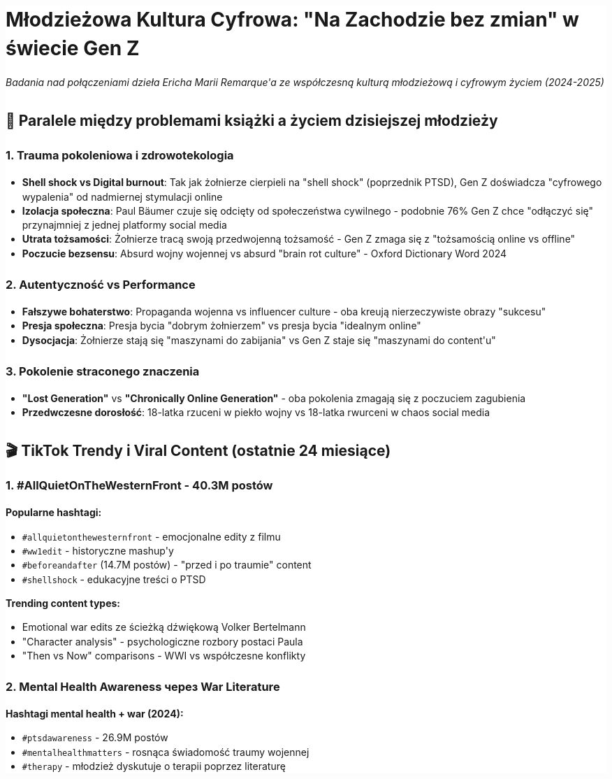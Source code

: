 # Młodzieżowa Kultura Cyfrowa: "Na Zachodzie bez zmian" w świecie Gen Z

*Badania nad połączeniami dzieła Ericha Marii Remarque'a ze współczesną kulturą młodzieżową i cyfrowym życiem (2024-2025)*

## 🎯 Paralele między problemami książki a życiem dzisiejszej młodzieży

### 1. **Trauma pokoleniowa i zdrowotekologia**
- **Shell shock vs Digital burnout**: Tak jak żołnierze cierpieli na "shell shock" (poprzednik PTSD), Gen Z doświadcza "cyfrowego wypalenia" od nadmiernej stymulacji online
- **Izolacja społeczna**: Paul Bäumer czuje się odcięty od społeczeństwa cywilnego - podobnie 76% Gen Z chce "odłączyć się" przynajmniej z jednej platformy social media
- **Utrata tożsamości**: Żołnierze tracą swoją przedwojenną tożsamość - Gen Z zmaga się z "tożsamością online vs offline"
- **Poczucie bezsensu**: Absurd wojny wojennej vs absurd "brain rot culture" - Oxford Dictionary Word 2024

### 2. **Autentyczność vs Performance**
- **Fałszywe bohaterstwo**: Propaganda wojenna vs influencer culture - oba kreują nierzeczywiste obrazy "sukcesu"
- **Presja społeczna**: Presja bycia "dobrym żołnierzem" vs presja bycia "idealnym online"
- **Dysocjacja**: Żołnierze stają się "maszynami do zabijania" vs Gen Z staje się "maszynami do content'u"

### 3. **Pokolenie straconego znaczenia**
- **"Lost Generation"** vs **"Chronically Online Generation"** - oba pokolenia zmagają się z poczuciem zagubienia
- **Przedwczesne dorosłość**: 18-latka rzuceni w piekło wojny vs 18-latka rwurceni w chaos social media

## 🎬 TikTok Trendy i Viral Content (ostatnie 24 miesiące)

### 1. **#AllQuietOnTheWesternFront** - 40.3M postów
**Popularne hashtagi:**
- `#allquietonthewesternfront` - emocjonalne edity z filmu
- `#ww1edit` - historyczne mashup'y
- `#beforeandafter` (14.7M postów) - "przed i po traumie" content
- `#shellshock` - edukacyjne treści o PTSD

**Trending content types:**
- Emotional war edits ze ścieżką dźwiękową Volker Bertelmann
- "Character analysis" - psychologiczne rozbory postaci Paula
- "Then vs Now" comparisons - WWI vs współczesne konflikty

### 2. **Mental Health Awareness через War Literature**
**Hashtagi mental health + war (2024):**
- `#ptsdawareness` - 26.9M postów
- `#mentalhealthmatters` - rosnąca świadomość traumy wojennej
- `#therapy` - młodzież dyskutuje o terapii poprzez literaturę

